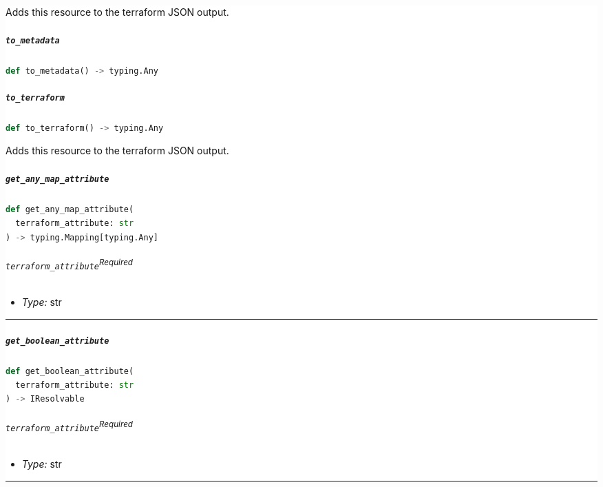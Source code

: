 Adds this resource to the terraform JSON output.

##### `to_metadata` <a name="to_metadata" id="@cdktf/provider-pagerduty.dataPagerdutyIncidentCustomField.DataPagerdutyIncidentCustomField.toMetadata"></a>

```python
def to_metadata() -> typing.Any
```

##### `to_terraform` <a name="to_terraform" id="@cdktf/provider-pagerduty.dataPagerdutyIncidentCustomField.DataPagerdutyIncidentCustomField.toTerraform"></a>

```python
def to_terraform() -> typing.Any
```

Adds this resource to the terraform JSON output.

##### `get_any_map_attribute` <a name="get_any_map_attribute" id="@cdktf/provider-pagerduty.dataPagerdutyIncidentCustomField.DataPagerdutyIncidentCustomField.getAnyMapAttribute"></a>

```python
def get_any_map_attribute(
  terraform_attribute: str
) -> typing.Mapping[typing.Any]
```

###### `terraform_attribute`<sup>Required</sup> <a name="terraform_attribute" id="@cdktf/provider-pagerduty.dataPagerdutyIncidentCustomField.DataPagerdutyIncidentCustomField.getAnyMapAttribute.parameter.terraformAttribute"></a>

- *Type:* str

---

##### `get_boolean_attribute` <a name="get_boolean_attribute" id="@cdktf/provider-pagerduty.dataPagerdutyIncidentCustomField.DataPagerdutyIncidentCustomField.getBooleanAttribute"></a>

```python
def get_boolean_attribute(
  terraform_attribute: str
) -> IResolvable
```

###### `terraform_attribute`<sup>Required</sup> <a name="terraform_attribute" id="@cdktf/provider-pagerduty.dataPagerdutyIncidentCustomField.DataPagerdutyIncidentCustomField.getBooleanAttribute.parameter.terraformAttribute"></a>

- *Type:* str

---